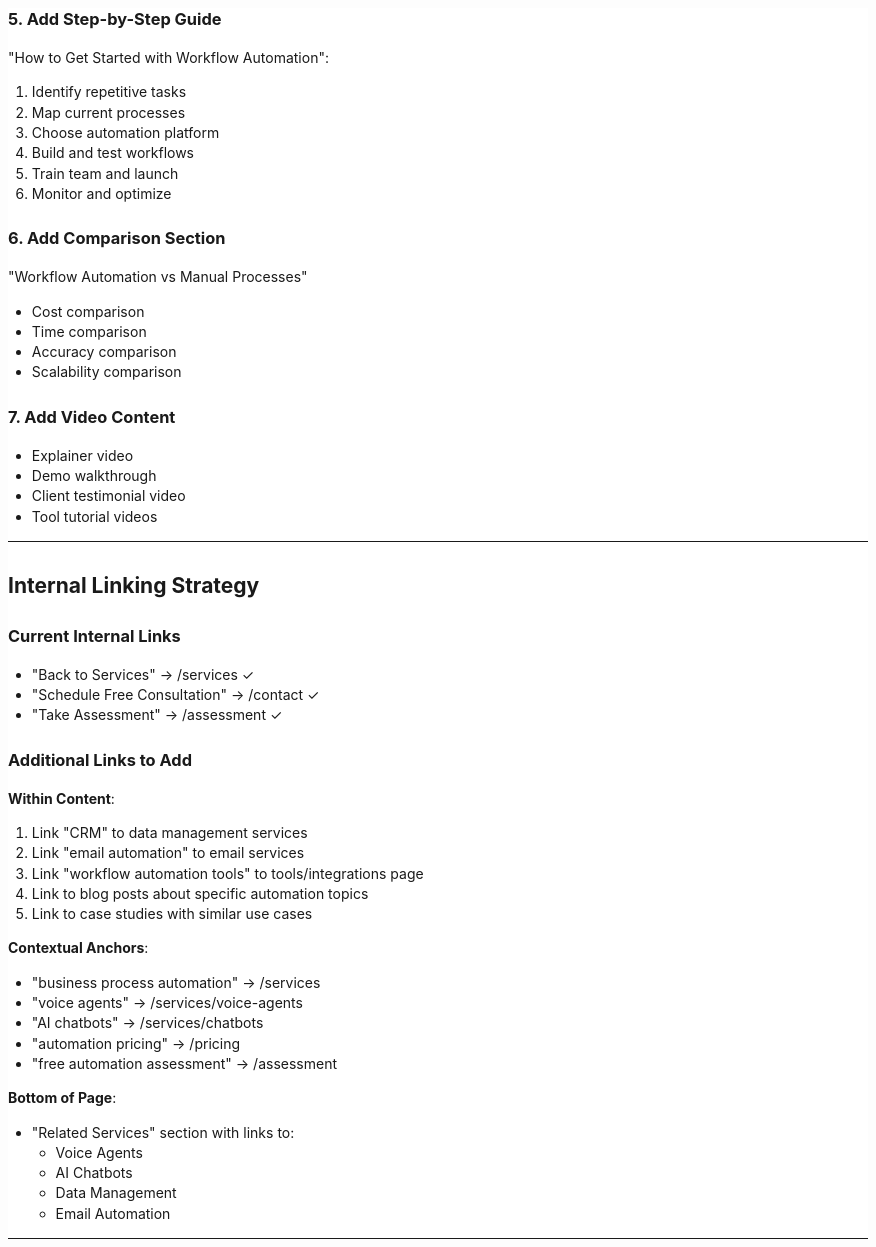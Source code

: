 ### 5. Add Step-by-Step Guide
"How to Get Started with Workflow Automation":
1. Identify repetitive tasks
2. Map current processes
3. Choose automation platform
4. Build and test workflows
5. Train team and launch
6. Monitor and optimize

### 6. Add Comparison Section
"Workflow Automation vs Manual Processes"
- Cost comparison
- Time comparison
- Accuracy comparison
- Scalability comparison

### 7. Add Video Content
- Explainer video
- Demo walkthrough
- Client testimonial video
- Tool tutorial videos

---

## Internal Linking Strategy

### Current Internal Links
- "Back to Services" → /services ✓
- "Schedule Free Consultation" → /contact ✓
- "Take Assessment" → /assessment ✓

### Additional Links to Add

**Within Content**:
1. Link "CRM" to data management services
2. Link "email automation" to email services
3. Link "workflow automation tools" to tools/integrations page
4. Link to blog posts about specific automation topics
5. Link to case studies with similar use cases

**Contextual Anchors**:
- "business process automation" → /services
- "voice agents" → /services/voice-agents
- "AI chatbots" → /services/chatbots
- "automation pricing" → /pricing
- "free automation assessment" → /assessment

**Bottom of Page**:
- "Related Services" section with links to:
  - Voice Agents
  - AI Chatbots
  - Data Management
  - Email Automation

---